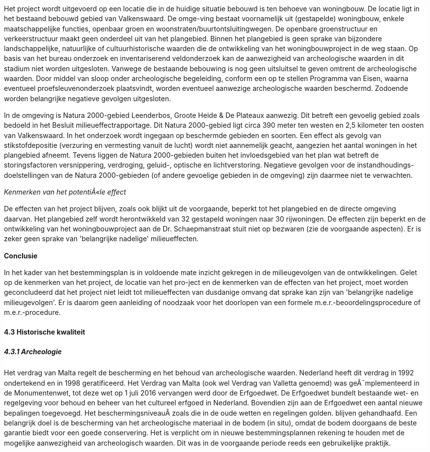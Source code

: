 Het project wordt uitgevoerd op een locatie die in de huidige situatie bebouwd is ten behoeve van woningbouw. De locatie ligt in het bestaand bebouwd gebied van Valkenswaard. De omge\-ving bestaat voornamelijk uit (gestapelde) woningbouw, enkele maatschappelijke functies, openbaar groen en woonstraten/buurtontsluitingwegen. De openbare groenstructuur en verkeerstructuur maakt geen onderdeel uit van het plangebied. Binnen het plangebied is geen sprake van bijzondere landschappelijke, natuurlijke of cultuurhistorische waarden die de ontwikkeling van het woningbouwproject in de weg staan. Op basis van het bureau onderzoek en inventariserend veldonderzoek kan de aanwezigheid van archeologische waarden in dit stadium niet worden uitgesloten. Vanwege de bestaande bebouwing is nog geen uitsluitsel te geven omtrent de archeologische waarden. Door middel van sloop onder archeologische begeleiding, conform een op te stellen Programma van Eisen, waarna eventueel proefsleuvenonderzoek plaatsvindt, worden eventueel aanwezige archeologische waarden beschermd. Zodoende worden belangrijke negatieve gevolgen uitgesloten.

In de omgeving is Natura 2000\-gebied Leenderbos, Groote Heide \& De Plateaux aanwezig. Dit betreft een gevoelig gebied zoals bedoeld in het Besluit milieueffectrapportage. Dit Natura 2000\-gebied ligt circa 390 meter ten westen en 2,5 kilometer ten oosten van Valkenswaard. In het onderzoek wordt ingegaan op beschermde gebieden en soorten. Een effect als gevolg van stikstofdepositie (verzuring en vermesting vanuit de lucht) wordt niet aannemelijk geacht, aangezien het aantal woningen in het plangebied afneemt. Tevens liggen de Natura 2000\-gebieden buiten het invloedsgebied van het plan wat betreft de storingsfactoren versnippering, verdroging, geluid\-, optische en lichtverstoring. Negatieve gevolgen voor de instandhoudings\-doelstellingen van de Natura 2000\-gebieden (of andere gevoelige gebieden in de omgeving) zijn daarmee niet te verwachten.

*Kenmerken van het potentiÃ«le effect*

De effecten van het project blijven, zoals ook blijkt uit de voorgaande, beperkt tot het plangebied en de directe omgeving daarvan. Het plangebied zelf wordt herontwikkeld van 32 gestapeld woningen naar 30 rijwoningen. De effecten zijn beperkt en de ontwikkeling van het woningbouwproject aan de Dr. Schaepmanstraat stuit niet op bezwaren (zie de voorgaande aspecten). Er is zeker geen sprake van 'belangrijke nadelige' milieueffecten.

**Conclusie**

In het kader van het bestemmingsplan is in voldoende mate inzicht gekregen in de milieugevolgen van de ontwikkelingen. Gelet op de kenmerken van het project, de locatie van het pro\-ject en de kenmerken van de effecten van het project, moet worden geconcludeerd dat het project niet leidt tot milieueffecten van dusdanige omvang dat sprake kan zijn van 'belangrijke nadelige milieugevolgen'. Er is daarom geen aanleiding of noodzaak voor het doorlopen van een formele m.e.r.\-beoordelingsprocedure of m.e.r.\-procedure.

#### 4\.3 Historische kwaliteit

##### 4\.3\.1 Archeologie

Het verdrag van Malta regelt de bescherming en het behoud van archeologische waarden. Nederland heeft dit verdrag in 1992 ondertekend en in 1998 geratificeerd. Het Verdrag van Malta (ook wel Verdrag van Valletta genoemd) was geÃ¯mplementeerd in de Monumentenwet, tot deze wet op 1 juli 2016 vervangen werd door de Erfgoedwet. De Erfgoedwet bundelt bestaande wet\- en regelgeving voor behoud en beheer van het cultureel erfgoed in Nederland. Bovendien zijn aan de Erfgoedwet een aantal nieuwe bepalingen toegevoegd. Het beschermingsniveauÂ zoals die in de oude wetten en regelingen golden. blijven gehandhaafd. Een belangrijk doel is de bescherming van het archeologische materiaal in de bodem (in situ), omdat de bodem doorgaans de beste garantie biedt voor een goede conservering. Het is verplicht om in nieuwe bestemmingsplannen rekening te houden met de mogelijke aanwezigheid van archeologisch waarden. Dit was in de voorgaande periode reeds een gebruikelijke praktijk.

